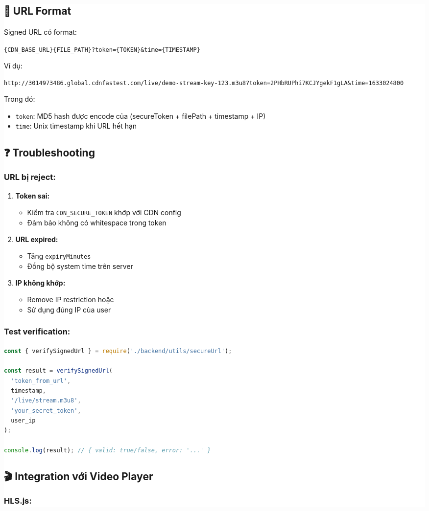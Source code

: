 ## 📝 URL Format

Signed URL có format:
```
{CDN_BASE_URL}{FILE_PATH}?token={TOKEN}&time={TIMESTAMP}
```

Ví dụ:
```
http://3014973486.global.cdnfastest.com/live/demo-stream-key-123.m3u8?token=2PHbRUPhi7KCJYgekF1gLA&time=1633024800
```

Trong đó:
- `token`: MD5 hash được encode của (secureToken + filePath + timestamp + IP)
- `time`: Unix timestamp khi URL hết hạn

## ❓ Troubleshooting

### URL bị reject:

1. **Token sai:**
   - Kiểm tra `CDN_SECURE_TOKEN` khớp với CDN config
   - Đảm bảo không có whitespace trong token

2. **URL expired:**
   - Tăng `expiryMinutes`
   - Đồng bộ system time trên server

3. **IP không khớp:**
   - Remove IP restriction hoặc
   - Sử dụng đúng IP của user

### Test verification:

```javascript
const { verifySignedUrl } = require('./backend/utils/secureUrl');

const result = verifySignedUrl(
  'token_from_url',
  timestamp,
  '/live/stream.m3u8',
  'your_secret_token',
  user_ip
);

console.log(result); // { valid: true/false, error: '...' }
```

## 🎬 Integration với Video Player

### HLS.js:
